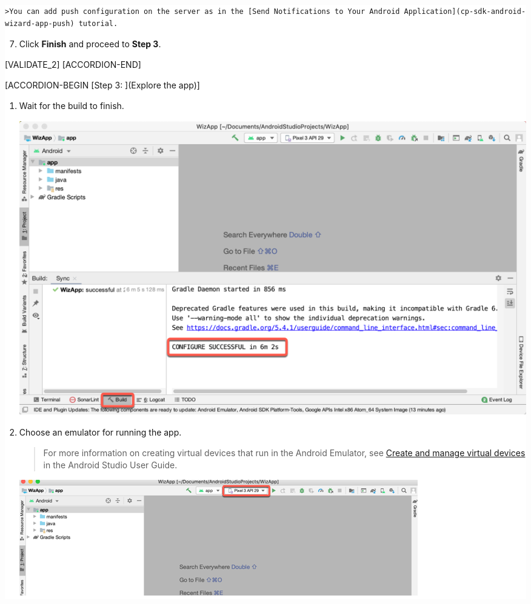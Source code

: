     >You can add push configuration on the server as in the [Send Notifications to Your Android Application](cp-sdk-android-wizard-app-push) tutorial.

7.  Click **Finish** and proceed to **Step 3**.

[VALIDATE_2]
[ACCORDION-END]

[ACCORDION-BEGIN [Step 3: ](Explore the app)]

1.  Wait for the build to finish.

    ![Project created](project-created.png)

2.  Choose an emulator for running the app.
    >For more information on creating virtual devices that run in the Android Emulator, see [Create and manage virtual devices](https://developer.android.com/studio/run/managing-avds) in the Android Studio User Guide.

    ![Deployment target](choose-emulator.png)
